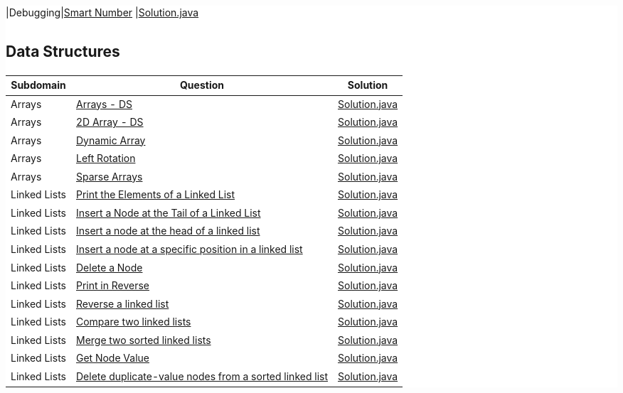 |Debugging|[Smart Number](https://www.hackerrank.com/challenges/smart-number)   |[Solution.java](https://github.com/siwoon-son/data-structures-and-algorithms/blob/master/hackerrank/src/main/java/algorithms/easy/SmartNumber/Solution.java)

## Data Structures

|Subdomain      |Question                                                     		 		                          |Solution                                                                                                                               				 		                                                         |
|---------------|-----------------------------------------------------------------------------------------------------|----------------------------------------------------------------------------------------------------------------------------------------------------------------------------------------------------------------------|
|Arrays|[Arrays - DS](https://www.hackerrank.com/challenges/arrays-ds)              |[Solution.java](https://github.com/siwoon-son/data-structures-and-algorithms/tree/master/src/main/java/hackerrank/datastructures/easy/ArraysDS/Solution.java)
|Arrays|[2D Array - DS](https://www.hackerrank.com/challenges/2d-array)             |[Solution.java](https://github.com/siwoon-son/data-structures-and-algorithms/tree/master/src/main/java/hackerrank/datastructures/easy/TwoDArrayDS/Solution.java)
|Arrays|[Dynamic Array](https://www.hackerrank.com/challenges/dynamic-array)        |[Solution.java](https://github.com/siwoon-son/data-structures-and-algorithms/tree/master/src/main/java/hackerrank/datastructures/easy/DynamicArray/Solution.java)
|Arrays|[Left Rotation](https://www.hackerrank.com/challenges/array-left-rotation)  |[Solution.java](https://github.com/siwoon-son/data-structures-and-algorithms/tree/master/src/main/java/hackerrank/datastructures/easy/LeftRotation/Solution.java)
|Arrays|[Sparse Arrays](https://www.hackerrank.com/challenges/sparse-arrays)        |[Solution.java](https://github.com/siwoon-son/data-structures-and-algorithms/tree/master/src/main/java/hackerrank/datastructures/medium/SparseArrays/Solution.java)
|Linked Lists|[Print the Elements of a Linked List](https://www.hackerrank.com/challenges/print-the-elements-of-a-linked-list)                                          |[Solution.java](https://github.com/siwoon-son/data-structures-and-algorithms/tree/master/src/main/java/hackerrank/datastructures/easy/PrintTheElementsOfALinkedList/Solution.java)
|Linked Lists|[Insert a Node at the Tail of a Linked List](https://www.hackerrank.com/challenges/insert-a-node-at-the-tail-of-a-linked-list)                            |[Solution.java](https://github.com/siwoon-son/data-structures-and-algorithms/tree/master/src/main/java/hackerrank/datastructures/easy/InsertANodeAtTheTailOfALinkedList/Solution.java)
|Linked Lists|[Insert a node at the head of a linked list](https://www.hackerrank.com/challenges/insert-a-node-at-the-head-of-a-linked-list)                            |[Solution.java](https://github.com/siwoon-son/data-structures-and-algorithms/tree/master/src/main/java/hackerrank/datastructures/easy/InsertANodeAtTheHeadOfALinkedList/Solution.java)
|Linked Lists|[Insert a node at a specific position in a linked list](https://www.hackerrank.com/challenges/insert-a-node-at-a-specific-position-in-a-linked-list)      |[Solution.java](https://github.com/siwoon-son/data-structures-and-algorithms/tree/master/src/main/java/hackerrank/datastructures/easy/InsertANodeAtASpecificPositionInALinkedList/Solution.java)
|Linked Lists|[Delete a Node](https://www.hackerrank.com/challenges/delete-a-node-from-a-linked-list)                                                                   |[Solution.java](https://github.com/siwoon-son/data-structures-and-algorithms/tree/master/src/main/java/hackerrank/datastructures/easy/DeleteANode/Solution.java)
|Linked Lists|[Print in Reverse](https://www.hackerrank.com/challenges/print-the-elements-of-a-linked-list-in-reverse)                                                  |[Solution.java](https://github.com/siwoon-son/data-structures-and-algorithms/tree/master/src/main/java/hackerrank/datastructures/easy/PrintInReverse/Solution.java)
|Linked Lists|[Reverse a linked list](https://www.hackerrank.com/challenges/reverse-a-linked-list)                                                                      |[Solution.java](https://github.com/siwoon-son/data-structures-and-algorithms/tree/master/src/main/java/hackerrank/datastructures/easy/ReverseALinkedList/Solution.java)
|Linked Lists|[Compare two linked lists](https://www.hackerrank.com/challenges/compare-two-linked-lists)                                                                |[Solution.java](https://github.com/siwoon-son/data-structures-and-algorithms/tree/master/src/main/java/hackerrank/datastructures/easy/CompareTwoLinkedLists/Solution.java)
|Linked Lists|[Merge two sorted linked lists](https://www.hackerrank.com/challenges/merge-two-sorted-linked-lists)                                                      |[Solution.java](https://github.com/siwoon-son/data-structures-and-algorithms/tree/master/src/main/java/hackerrank/datastructures/easy/MergeTwoSortedLinkedLists/Solution.java)
|Linked Lists|[Get Node Value](https://www.hackerrank.com/challenges/get-the-value-of-the-node-at-a-specific-position-from-the-tail)                                    |[Solution.java](https://github.com/siwoon-son/data-structures-and-algorithms/tree/master/src/main/java/hackerrank/datastructures/easy/GetNodeValue/Solution.java)
|Linked Lists|[Delete duplicate-value nodes from a sorted linked list](https://www.hackerrank.com/challenges/delete-duplicate-value-nodes-from-a-sorted-linked-list)    |[Solution.java](https://github.com/siwoon-son/data-structures-and-algorithms/tree/master/src/main/java/hackerrank/datastructures/easy/DeleteDuplicateValueNodesFromASortedLinkedList/Solution.java)